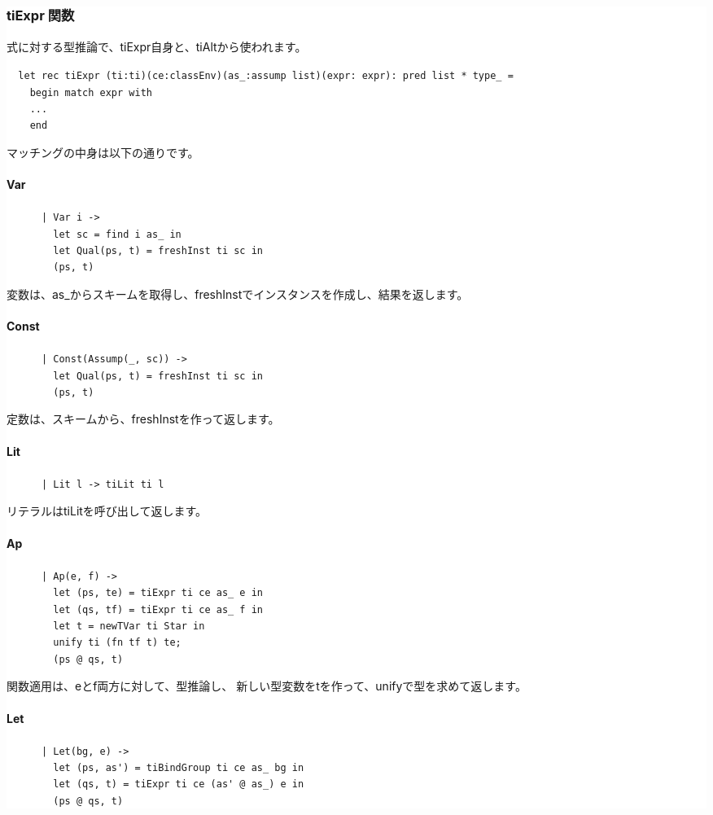 ### tiExpr 関数

式に対する型推論で、tiExpr自身と、tiAltから使われます。

	  let rec tiExpr (ti:ti)(ce:classEnv)(as_:assump list)(expr: expr): pred list * type_ =
	    begin match expr with
	    ...
	    end

マッチングの中身は以下の通りです。

#### Var

	      | Var i ->
	        let sc = find i as_ in
	        let Qual(ps, t) = freshInst ti sc in
	        (ps, t)

変数は、as_からスキームを取得し、freshInstでインスタンスを作成し、結果を返します。

#### Const

	      | Const(Assump(_, sc)) ->
	        let Qual(ps, t) = freshInst ti sc in
	        (ps, t)

定数は、スキームから、freshInstを作って返します。

#### Lit

	      | Lit l -> tiLit ti l

リテラルはtiLitを呼び出して返します。

#### Ap

	      | Ap(e, f) ->
	        let (ps, te) = tiExpr ti ce as_ e in
	        let (qs, tf) = tiExpr ti ce as_ f in
	        let t = newTVar ti Star in
	        unify ti (fn tf t) te;
	        (ps @ qs, t)

関数適用は、eとf両方に対して、型推論し、
新しい型変数をtを作って、unifyで型を求めて返します。

#### Let

	      | Let(bg, e) ->
	        let (ps, as') = tiBindGroup ti ce as_ bg in
	        let (qs, t) = tiExpr ti ce (as' @ as_) e in
	        (ps @ qs, t)
